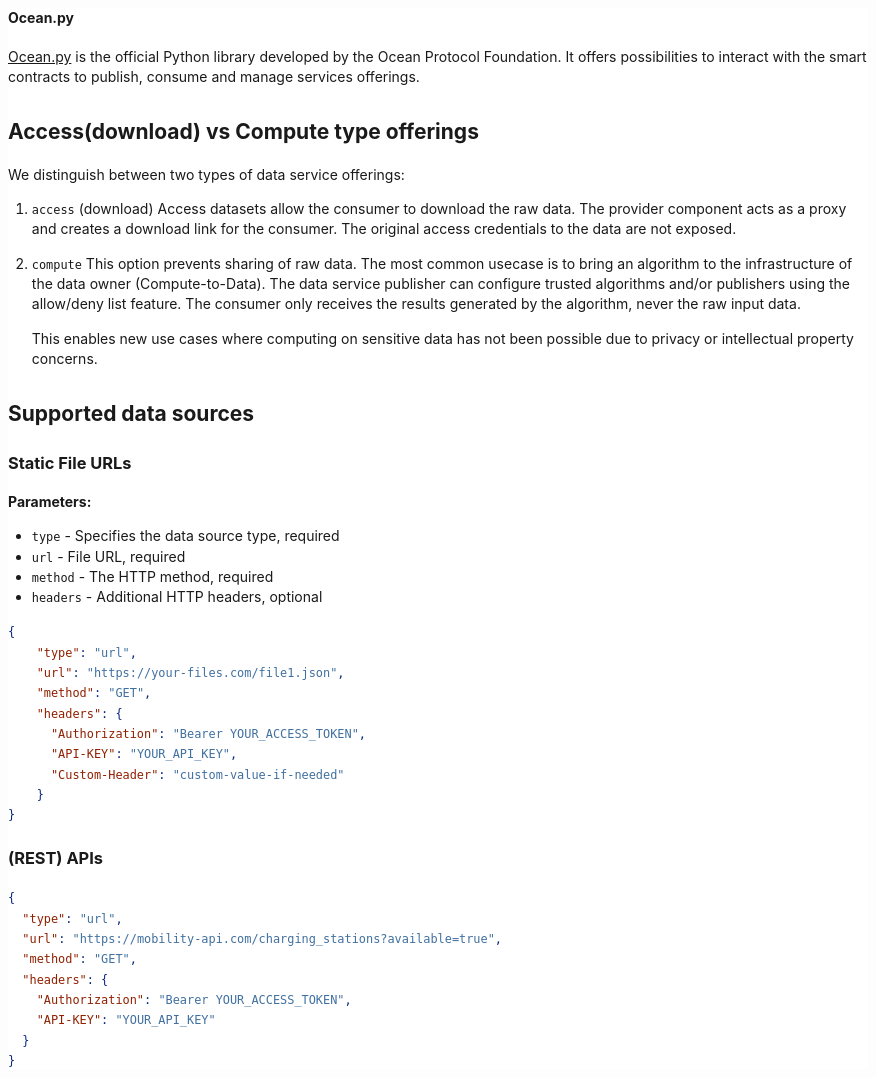 #### Ocean.py

[Ocean.py](https://github.com/oceanprotocol/ocean.py) is the official Python library developed by the Ocean Protocol Foundation. It offers possibilities to interact with the smart contracts to publish, consume and manage services offerings.

## Access(download) vs Compute type offerings

We distinguish between two types of data service offerings:

1. `access` (download)
   Access datasets allow the consumer to download the raw data. The provider component acts as a proxy and creates a download link for the consumer. The original access credentials to the data are not exposed.

2. `compute`
   This option prevents sharing of raw data. The most common usecase is to bring an algorithm to the infrastructure of the data owner (Compute-to-Data). The data service publisher can configure trusted algorithms and/or publishers using the allow/deny list feature. The consumer only receives the results generated by the algorithm, never the raw input data.

   This enables new use cases where computing on sensitive data has not been possible due to privacy or intellectual property concerns.

## Supported data sources

### Static File URLs

**Parameters:**

- `type` - Specifies the data source type, required 
- `url` - File URL, required
- `method` - The HTTP method, required
- `headers` - Additional HTTP headers, optional

```json
{
    "type": "url",
    "url": "https://your-files.com/file1.json",
    "method": "GET",
    "headers": {
      "Authorization": "Bearer YOUR_ACCESS_TOKEN",
      "API-KEY": "YOUR_API_KEY",
      "Custom-Header": "custom-value-if-needed"
    }
}
```

### (REST) APIs

```json
{
  "type": "url",
  "url": "https://mobility-api.com/charging_stations?available=true",
  "method": "GET",
  "headers": {
    "Authorization": "Bearer YOUR_ACCESS_TOKEN",
    "API-KEY": "YOUR_API_KEY"
  }
}
```

